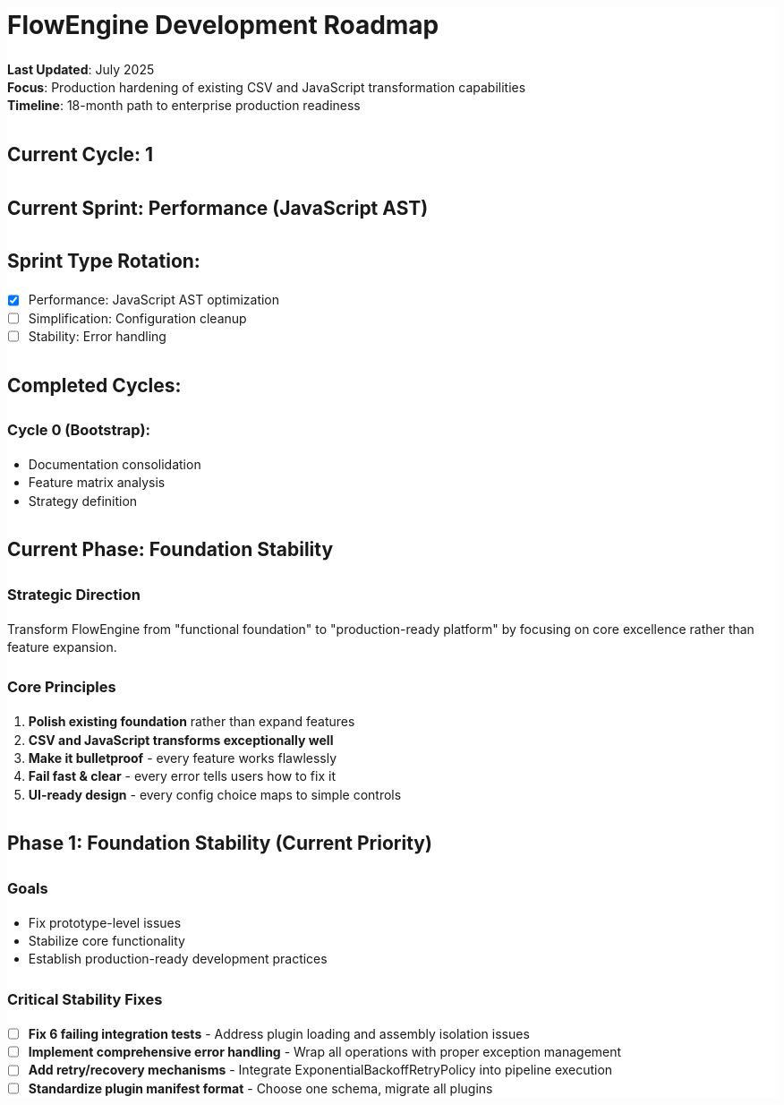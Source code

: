 # FlowEngine Development Roadmap

**Last Updated**: July 2025  
**Focus**: Production hardening of existing CSV and JavaScript transformation capabilities  
**Timeline**: 18-month path to enterprise production readiness

## Current Cycle: 1

## Current Sprint: Performance (JavaScript AST)

## Sprint Type Rotation:

- [x] Performance: JavaScript AST optimization
- [ ] Simplification: Configuration cleanup  
- [ ] Stability: Error handling

## Completed Cycles:

### Cycle 0 (Bootstrap):
- Documentation consolidation
- Feature matrix analysis  
- Strategy definition

## Current Phase: Foundation Stability

### **Strategic Direction**
Transform FlowEngine from "functional foundation" to "production-ready platform" by focusing on core excellence rather than feature expansion.

### **Core Principles**
1. **Polish existing foundation** rather than expand features
2. **CSV and JavaScript transforms exceptionally well** 
3. **Make it bulletproof** - every feature works flawlessly
4. **Fail fast & clear** - every error tells users how to fix it
5. **UI-ready design** - every config choice maps to simple controls

## Phase 1: Foundation Stability (Current Priority)

### **Goals**
- Fix prototype-level issues
- Stabilize core functionality
- Establish production-ready development practices

### **Critical Stability Fixes**
- [ ] **Fix 6 failing integration tests** - Address plugin loading and assembly isolation issues
- [ ] **Implement comprehensive error handling** - Wrap all operations with proper exception management
- [ ] **Add retry/recovery mechanisms** - Integrate ExponentialBackoffRetryPolicy into pipeline execution
- [ ] **Standardize plugin manifest format** - Choose one schema, migrate all plugins
